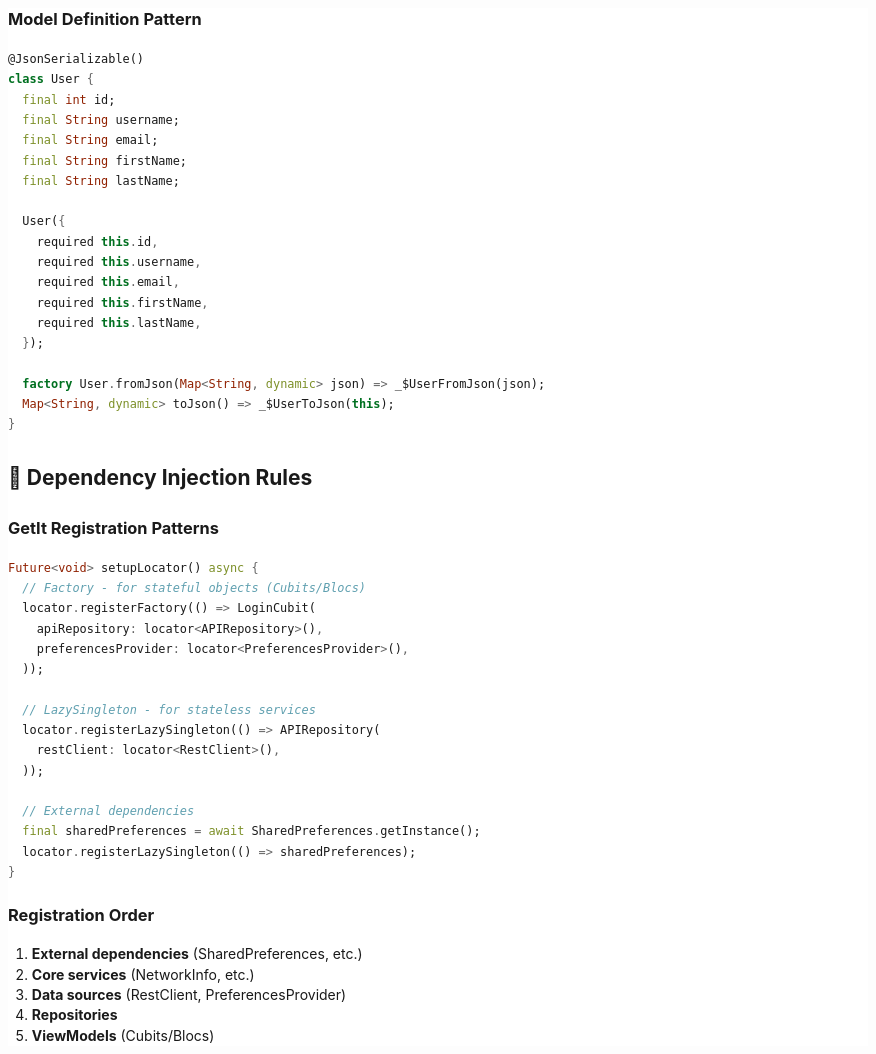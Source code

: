 ### Model Definition Pattern
```dart
@JsonSerializable()
class User {
  final int id;
  final String username;
  final String email;
  final String firstName;
  final String lastName;

  User({
    required this.id,
    required this.username,
    required this.email,
    required this.firstName,
    required this.lastName,
  });

  factory User.fromJson(Map<String, dynamic> json) => _$UserFromJson(json);
  Map<String, dynamic> toJson() => _$UserToJson(this);
}
```

## 🔌 Dependency Injection Rules

### GetIt Registration Patterns
```dart
Future<void> setupLocator() async {
  // Factory - for stateful objects (Cubits/Blocs)
  locator.registerFactory(() => LoginCubit(
    apiRepository: locator<APIRepository>(),
    preferencesProvider: locator<PreferencesProvider>(),
  ));

  // LazySingleton - for stateless services
  locator.registerLazySingleton(() => APIRepository(
    restClient: locator<RestClient>(),
  ));

  // External dependencies
  final sharedPreferences = await SharedPreferences.getInstance();
  locator.registerLazySingleton(() => sharedPreferences);
}
```

### Registration Order
1. **External dependencies** (SharedPreferences, etc.)
2. **Core services** (NetworkInfo, etc.)
3. **Data sources** (RestClient, PreferencesProvider)
4. **Repositories**
5. **ViewModels** (Cubits/Blocs)
